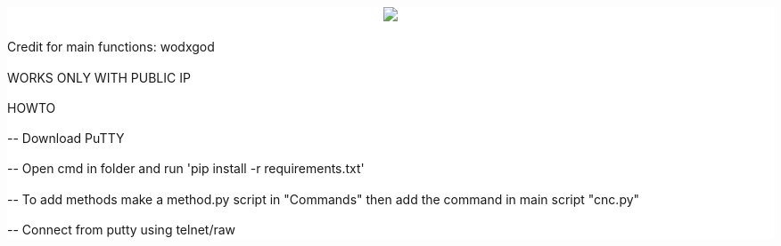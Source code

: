 <p align="center" width="100%">
    <img width="100%" src="https://user-images.githubusercontent.com/73953379/222469028-8940929c-4dd0-4f38-a718-185d2efd9b32.png">
</p>

Credit for main functions: wodxgod

WORKS ONLY WITH PUBLIC IP

HOWTO 

-- Download PuTTY

-- Open cmd in folder and run 'pip install -r requirements.txt'

-- To add methods make a method.py script in "Commands" then add the command in main script "cnc.py"

-- Connect from putty using telnet/raw
